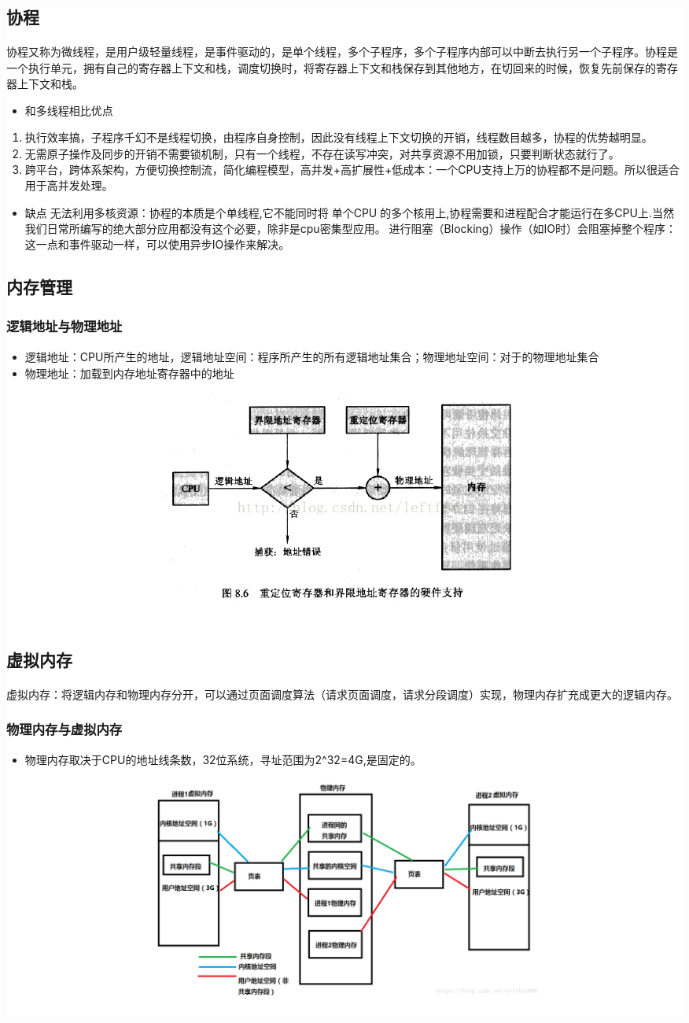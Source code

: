## 协程
协程又称为微线程，是用户级轻量线程，是事件驱动的，是单个线程，多个子程序，多个子程序内部可以中断去执行另一个子程序。协程是一个执行单元，拥有自己的寄存器上下文和栈，调度切换时，将寄存器上下文和栈保存到其他地方，在切回来的时候，恢复先前保存的寄存器上下文和栈。
- 和多线程相比优点
1. 执行效率搞，子程序千幻不是线程切换，由程序自身控制，因此没有线程上下文切换的开销，线程数目越多，协程的优势越明显。
2. 无需原子操作及同步的开销不需要锁机制，只有一个线程，不存在读写冲突，对共享资源不用加锁，只要判断状态就行了。
3. 跨平台，跨体系架构，方便切换控制流，简化编程模型，高并发+高扩展性+低成本：一个CPU支持上万的协程都不是问题。所以很适合用于高并发处理。
- 缺点
无法利用多核资源：协程的本质是个单线程,它不能同时将 单个CPU 的多个核用上,协程需要和进程配合才能运行在多CPU上.当然我们日常所编写的绝大部分应用都没有这个必要，除非是cpu密集型应用。
进行阻塞（Blocking）操作（如IO时）会阻塞掉整个程序：这一点和事件驱动一样，可以使用异步IO操作来解决。
## 内存管理
### 逻辑地址与物理地址
- 逻辑地址：CPU所产生的地址，逻辑地址空间：程序所产生的所有逻辑地址集合；物理地址空间：对于的物理地址集合
- 物理地址：加载到内存地址寄存器中的地址
<div align="center"> <img src="pics/reset.png"/> </div><br>

## 虚拟内存
虚拟内存：将逻辑内存和物理内存分开，可以通过页面调度算法（请求页面调度，请求分段调度）实现，物理内存扩充成更大的逻辑内存。
### 物理内存与虚拟内存
- 物理内存取决于CPU的地址线条数，32位系统，寻址范围为2^32=4G,是固定的。
<div align="center"> <img src="pics/virtual_physical_memory.png" width="500"/> </div><br>